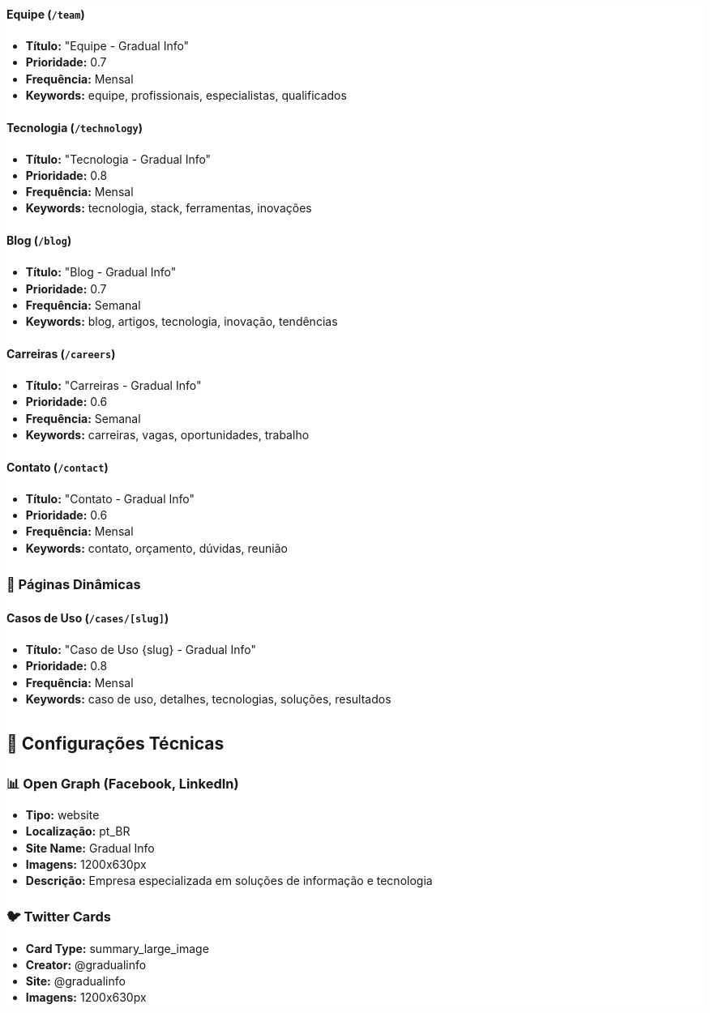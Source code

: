 #### **Equipe (`/team`)**
- **Título:** "Equipe - Gradual Info"
- **Prioridade:** 0.7
- **Frequência:** Mensal
- **Keywords:** equipe, profissionais, especialistas, qualificados

#### **Tecnologia (`/technology`)**
- **Título:** "Tecnologia - Gradual Info"
- **Prioridade:** 0.8
- **Frequência:** Mensal
- **Keywords:** tecnologia, stack, ferramentas, inovações

#### **Blog (`/blog`)**
- **Título:** "Blog - Gradual Info"
- **Prioridade:** 0.7
- **Frequência:** Semanal
- **Keywords:** blog, artigos, tecnologia, inovação, tendências

#### **Carreiras (`/careers`)**
- **Título:** "Carreiras - Gradual Info"
- **Prioridade:** 0.6
- **Frequência:** Semanal
- **Keywords:** carreiras, vagas, oportunidades, trabalho

#### **Contato (`/contact`)**
- **Título:** "Contato - Gradual Info"
- **Prioridade:** 0.6
- **Frequência:** Mensal
- **Keywords:** contato, orçamento, dúvidas, reunião

### 📄 Páginas Dinâmicas

#### **Casos de Uso (`/cases/[slug]`)**
- **Título:** "Caso de Uso {slug} - Gradual Info"
- **Prioridade:** 0.8
- **Frequência:** Mensal
- **Keywords:** caso de uso, detalhes, tecnologias, soluções, resultados

## 🔧 Configurações Técnicas

### 📊 Open Graph (Facebook, LinkedIn)
- **Tipo:** website
- **Localização:** pt_BR
- **Site Name:** Gradual Info
- **Imagens:** 1200x630px
- **Descrição:** Empresa especializada em soluções de informação e tecnologia

### 🐦 Twitter Cards
- **Card Type:** summary_large_image
- **Creator:** @gradualinfo
- **Site:** @gradualinfo
- **Imagens:** 1200x630px
